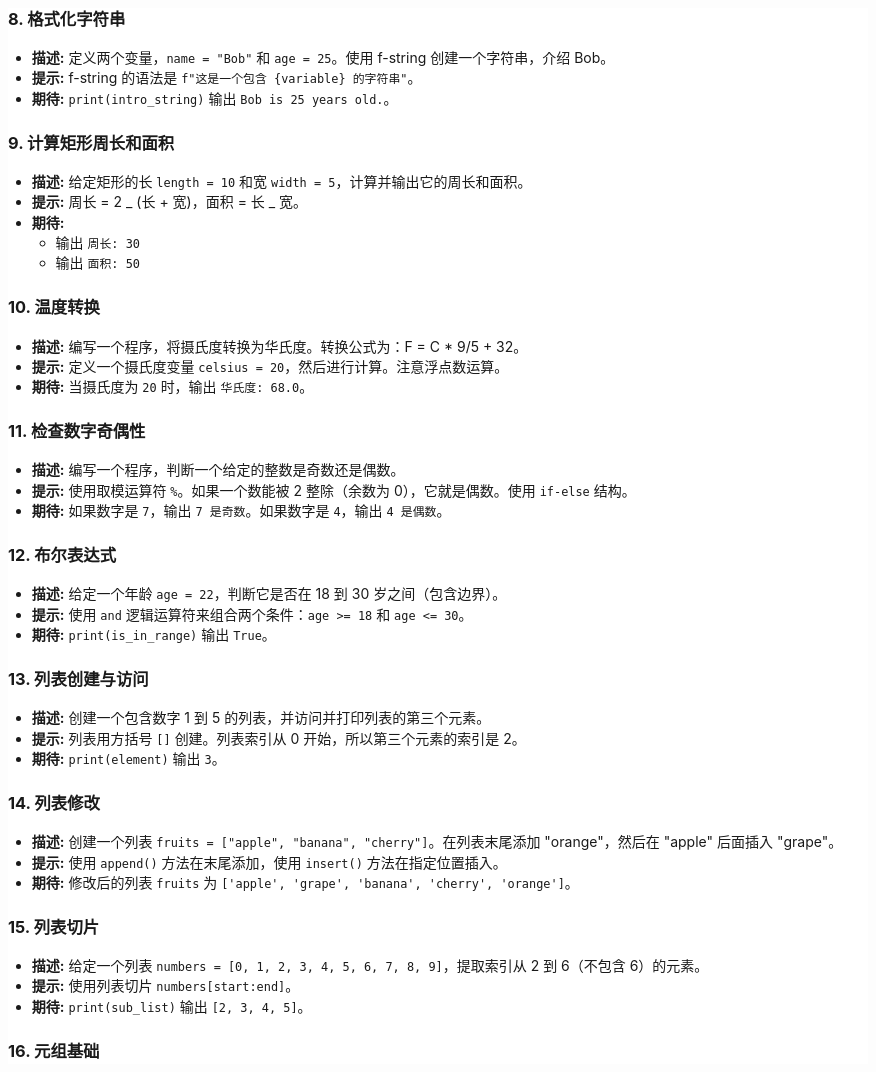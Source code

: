 ### 8. 格式化字符串

- **描述:** 定义两个变量，`name = "Bob"` 和 `age = 25`。使用 f-string 创建一个字符串，介绍 Bob。
- **提示:** f-string 的语法是 `f"这是一个包含 {variable} 的字符串"`。
- **期待:** `print(intro_string)` 输出 `Bob is 25 years old.`。

### 9. 计算矩形周长和面积

- **描述:** 给定矩形的长 `length = 10` 和宽 `width = 5`，计算并输出它的周长和面积。
- **提示:** 周长 = 2 _ (长 + 宽)，面积 = 长 _ 宽。
- **期待:**
  - 输出 `周长: 30`
  - 输出 `面积: 50`

### 10. 温度转换

- **描述:** 编写一个程序，将摄氏度转换为华氏度。转换公式为：F = C \* 9/5 + 32。
- **提示:** 定义一个摄氏度变量 `celsius = 20`，然后进行计算。注意浮点数运算。
- **期待:** 当摄氏度为 `20` 时，输出 `华氏度: 68.0`。

### 11. 检查数字奇偶性

- **描述:** 编写一个程序，判断一个给定的整数是奇数还是偶数。
- **提示:** 使用取模运算符 `%`。如果一个数能被 2 整除（余数为 0），它就是偶数。使用 `if-else` 结构。
- **期待:** 如果数字是 `7`，输出 `7 是奇数`。如果数字是 `4`，输出 `4 是偶数`。

### 12. 布尔表达式

- **描述:** 给定一个年龄 `age = 22`，判断它是否在 18 到 30 岁之间（包含边界）。
- **提示:** 使用 `and` 逻辑运算符来组合两个条件：`age >= 18` 和 `age <= 30`。
- **期待:** `print(is_in_range)` 输出 `True`。

### 13. 列表创建与访问

- **描述:** 创建一个包含数字 1 到 5 的列表，并访问并打印列表的第三个元素。
- **提示:** 列表用方括号 `[]` 创建。列表索引从 0 开始，所以第三个元素的索引是 2。
- **期待:** `print(element)` 输出 `3`。

### 14. 列表修改

- **描述:** 创建一个列表 `fruits = ["apple", "banana", "cherry"]`。在列表末尾添加 "orange"，然后在 "apple" 后面插入 "grape"。
- **提示:** 使用 `append()` 方法在末尾添加，使用 `insert()` 方法在指定位置插入。
- **期待:** 修改后的列表 `fruits` 为 `['apple', 'grape', 'banana', 'cherry', 'orange']`。

### 15. 列表切片

- **描述:** 给定一个列表 `numbers = [0, 1, 2, 3, 4, 5, 6, 7, 8, 9]`，提取索引从 2 到 6（不包含 6）的元素。
- **提示:** 使用列表切片 `numbers[start:end]`。
- **期待:** `print(sub_list)` 输出 `[2, 3, 4, 5]`。

### 16. 元组基础
